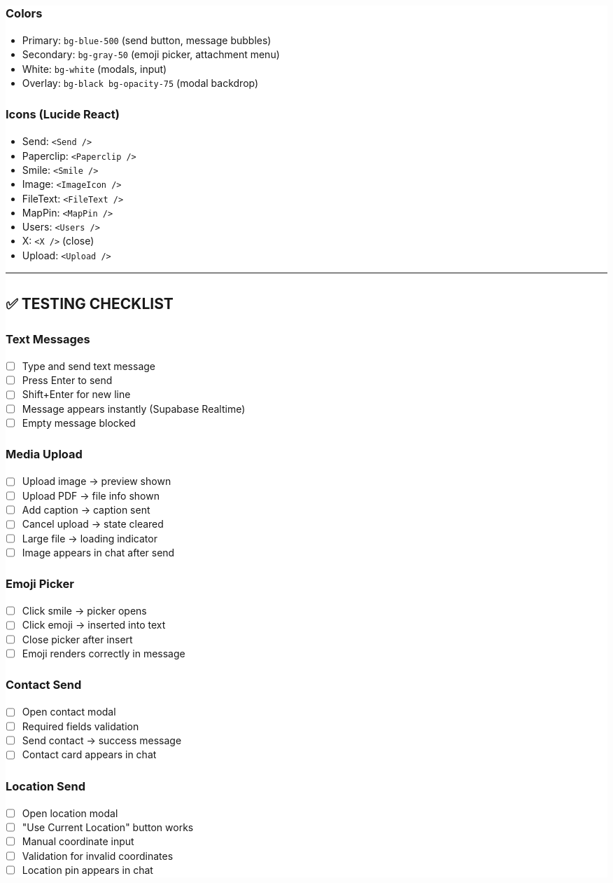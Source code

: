 ### Colors
- Primary: `bg-blue-500` (send button, message bubbles)
- Secondary: `bg-gray-50` (emoji picker, attachment menu)
- White: `bg-white` (modals, input)
- Overlay: `bg-black bg-opacity-75` (modal backdrop)

### Icons (Lucide React)
- Send: `<Send />`
- Paperclip: `<Paperclip />`
- Smile: `<Smile />`
- Image: `<ImageIcon />`
- FileText: `<FileText />`
- MapPin: `<MapPin />`
- Users: `<Users />`
- X: `<X />` (close)
- Upload: `<Upload />`

---

## ✅ TESTING CHECKLIST

### Text Messages
- [ ] Type and send text message
- [ ] Press Enter to send
- [ ] Shift+Enter for new line
- [ ] Message appears instantly (Supabase Realtime)
- [ ] Empty message blocked

### Media Upload
- [ ] Upload image → preview shown
- [ ] Upload PDF → file info shown
- [ ] Add caption → caption sent
- [ ] Cancel upload → state cleared
- [ ] Large file → loading indicator
- [ ] Image appears in chat after send

### Emoji Picker
- [ ] Click smile → picker opens
- [ ] Click emoji → inserted into text
- [ ] Close picker after insert
- [ ] Emoji renders correctly in message

### Contact Send
- [ ] Open contact modal
- [ ] Required fields validation
- [ ] Send contact → success message
- [ ] Contact card appears in chat

### Location Send
- [ ] Open location modal
- [ ] "Use Current Location" button works
- [ ] Manual coordinate input
- [ ] Validation for invalid coordinates
- [ ] Location pin appears in chat
